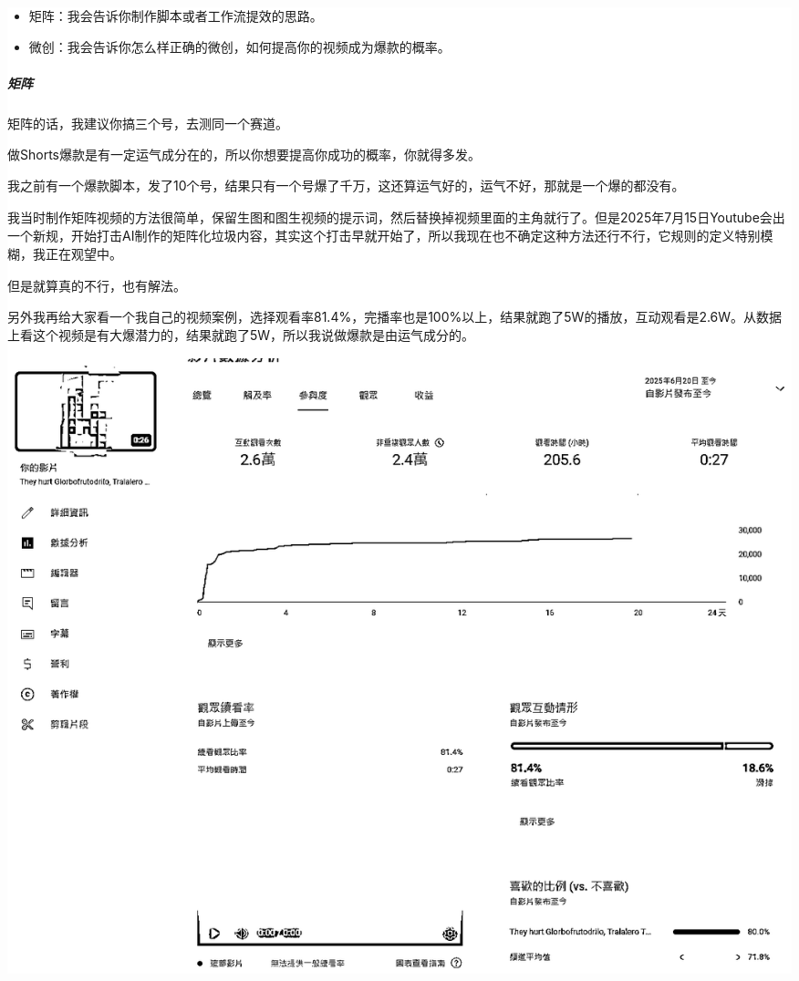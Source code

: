 *   矩阵：我会告诉你制作脚本或者工作流提效的思路。

*   微创：我会告诉你怎么样正确的微创，如何提高你的视频成为爆款的概率。

##### 矩阵

矩阵的话，我建议你搞三个号，去测同一个赛道。

做Shorts爆款是有一定运气成分在的，所以你想要提高你成功的概率，你就得多发。

我之前有一个爆款脚本，发了10个号，结果只有一个号爆了千万，这还算运气好的，运气不好，那就是一个爆的都没有。

我当时制作矩阵视频的方法很简单，保留生图和图生视频的提示词，然后替换掉视频里面的主角就行了。但是2025年7月15日Youtube会出一个新规，开始打击AI制作的矩阵化垃圾内容，其实这个打击早就开始了，所以我现在也不确定这种方法还行不行，它规则的定义特别模糊，我正在观望中。

但是就算真的不行，也有解法。

另外我再给大家看一个我自己的视频案例，选择观看率81.4%，完播率也是100%以上，结果就跑了5W的播放，互动观看是2.6W。从数据上看这个视频是有大爆潜力的，结果就跑了5W，所以我说做爆款是由运气成分的。

![](img/687cc42f51678f66e4ba5a77824cb38e.png)
